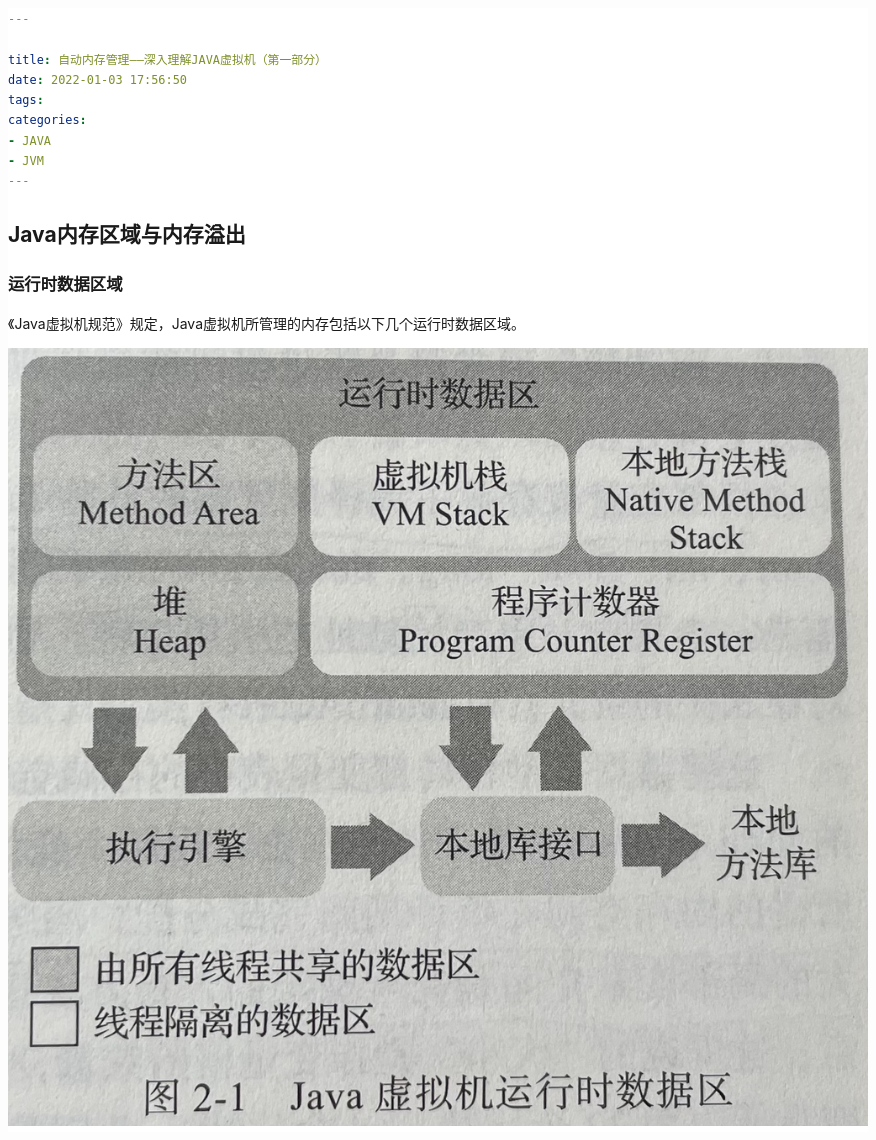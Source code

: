 ```yaml
---

title: 自动内存管理——深入理解JAVA虚拟机（第一部分）
date: 2022-01-03 17:56:50
tags:
categories:
- JAVA
- JVM
---
```


## Java内存区域与内存溢出



### 运行时数据区域

《Java虚拟机规范》规定，Java虚拟机所管理的内存包括以下几个运行时数据区域。

![image-20220103181708396](自动内存管理——深入理解JAVA虚拟机（第一部分）/image-20220103181708396.png)

